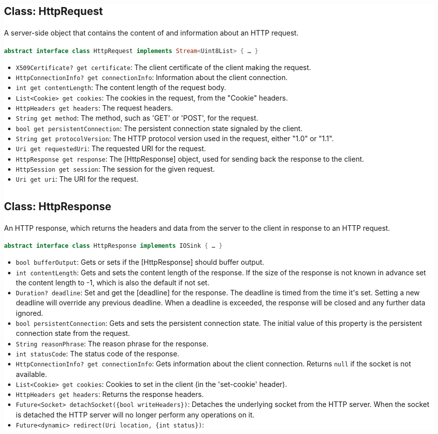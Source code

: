 ## Class: HttpRequest

A server-side object
that contains the content of and information about an HTTP request.

```dart
abstract interface class HttpRequest implements Stream<Uint8List> { … }
```

- `X509Certificate? get certificate`:
  The client certificate of the client making the request.
- `HttpConnectionInfo? get connectionInfo`:
  Information about the client connection.
- `int get contentLength`: The content length of the request body.
- `List<Cookie> get cookies`:
  The cookies in the request, from the "Cookie" headers.
- `HttpHeaders get headers`: The request headers.
- `String get method`: The method, such as 'GET' or 'POST', for the request.
- `bool get persistentConnection`:
  The persistent connection state signaled by the client.
- `String get protocolVersion`: The HTTP protocol version used in the request,
  either "1.0" or "1.1".
- `Uri get requestedUri`: The requested URI for the request.
- `HttpResponse get response`:
  The [HttpResponse] object, used for sending back the response to the
  client.
- `HttpSession get session`: The session for the given request.
- `Uri get uri`: The URI for the request.

## Class: HttpResponse

An HTTP response, which returns the headers and data
from the server to the client in response to an HTTP request.

```dart
abstract interface class HttpResponse implements IOSink { … }
```

- `bool bufferOutput`: Gets or sets if the [HttpResponse] should buffer output.
- `int contentLength`:
  Gets and sets the content length of the response. If the size of
  the response is not known in advance set the content length to
  -1, which is also the default if not set.
- `Duration? deadline`:
  Set and get the [deadline] for the response. The deadline is timed from the
  time it's set. Setting a new deadline will override any previous deadline.
  When a deadline is exceeded, the response will be closed and any further
  data ignored.
- `bool persistentConnection`:
  Gets and sets the persistent connection state. The initial value
  of this property is the persistent connection state from the
  request.
- `String reasonPhrase`: The reason phrase for the response.
- `int statusCode`: The status code of the response.
- `HttpConnectionInfo? get connectionInfo`:
  Gets information about the client connection. Returns `null` if the
  socket is not available.
- `List<Cookie> get cookies`:
  Cookies to set in the client (in the 'set-cookie' header).
- `HttpHeaders get headers`: Returns the response headers.
- `Future<Socket> detachSocket({bool writeHeaders})`:
  Detaches the underlying socket from the HTTP server. When the
  socket is detached the HTTP server will no longer perform any
  operations on it.
- `Future<dynamic> redirect(Uri location, {int status})`: